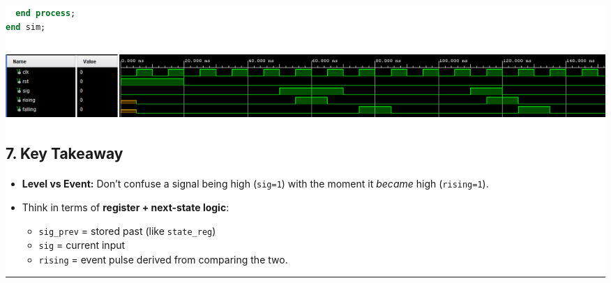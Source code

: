 ```vhdl
  end process;
end sim;    
```

![ed](docs/edge_detect.png)
---

## 7. Key Takeaway

* **Level vs Event:** Don’t confuse a signal being high (`sig=1`) with the moment it *became* high (`rising=1`).
* Think in terms of **register + next-state logic**:

  * `sig_prev` = stored past (like `state_reg`)
  * `sig` = current input
  * `rising` = event pulse derived from comparing the two.

---
